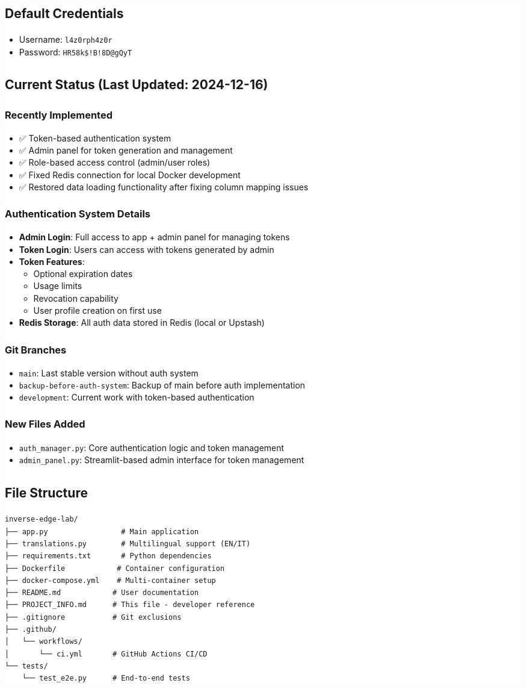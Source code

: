 ## Default Credentials
- Username: `l4z0rph4z0r`
- Password: `HR58k$!B!8D@gQyT`

## Current Status (Last Updated: 2024-12-16)

### Recently Implemented
- ✅ Token-based authentication system
- ✅ Admin panel for token generation and management
- ✅ Role-based access control (admin/user roles)
- ✅ Fixed Redis connection for local Docker development
- ✅ Restored data loading functionality after fixing column mapping issues

### Authentication System Details
- **Admin Login**: Full access to app + admin panel for managing tokens
- **Token Login**: Users can access with tokens generated by admin
- **Token Features**: 
  - Optional expiration dates
  - Usage limits
  - Revocation capability
  - User profile creation on first use
- **Redis Storage**: All auth data stored in Redis (local or Upstash)

### Git Branches
- `main`: Last stable version without auth system
- `backup-before-auth-system`: Backup of main before auth implementation
- `development`: Current work with token-based authentication

### New Files Added
- `auth_manager.py`: Core authentication logic and token management
- `admin_panel.py`: Streamlit-based admin interface for token management

## File Structure
```
inverse-edge-lab/
├── app.py                 # Main application
├── translations.py        # Multilingual support (EN/IT)
├── requirements.txt       # Python dependencies
├── Dockerfile            # Container configuration
├── docker-compose.yml    # Multi-container setup
├── README.md            # User documentation
├── PROJECT_INFO.md      # This file - developer reference
├── .gitignore           # Git exclusions
├── .github/
│   └── workflows/
│       └── ci.yml       # GitHub Actions CI/CD
└── tests/
    └── test_e2e.py      # End-to-end tests
```

